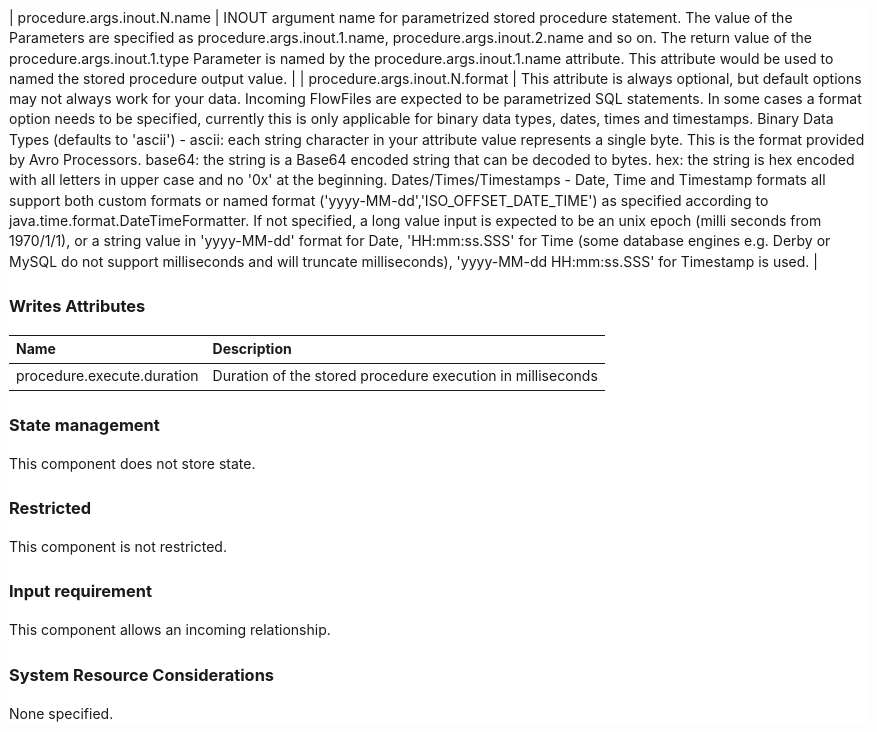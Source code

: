 | procedure.args.inout.N.name | INOUT argument name for parametrized stored procedure statement. The value of the Parameters are specified as procedure.args.inout.1.name, procedure.args.inout.2.name and so on. The return value of the procedure.args.inout.1.type Parameter is named by the procedure.args.inout.1.name attribute. This attribute would be used to named the stored procedure output value. |
| procedure.args.inout.N.format | This attribute is always optional, but default options may not always work for your data. Incoming FlowFiles are expected to be parametrized SQL statements. In some cases a format option needs to be specified, currently this is only applicable for binary data types, dates, times and timestamps. Binary Data Types (defaults to 'ascii') - ascii: each string character in your attribute value represents a single byte. This is the format provided by Avro Processors. base64: the string is a Base64 encoded string that can be decoded to bytes. hex: the string is hex encoded with all letters in upper case and no '0x' at the beginning. Dates/Times/Timestamps - Date, Time and Timestamp formats all support both custom formats or named format ('yyyy-MM-dd','ISO_OFFSET_DATE_TIME') as specified according to java.time.format.DateTimeFormatter. If not specified, a long value input is expected to be an unix epoch (milli seconds from 1970/1/1), or a string value in 'yyyy-MM-dd' format for Date, 'HH:mm:ss.SSS' for Time (some database engines e.g. Derby or MySQL do not support milliseconds and will truncate milliseconds), 'yyyy-MM-dd HH:mm:ss.SSS' for Timestamp is used. |

### Writes Attributes
| Name | Description |
| :--- | :--- |
| procedure.execute.duration | Duration of the stored procedure execution in milliseconds |

### State management
This component does not store state.

### Restricted
This component is not restricted.

### Input requirement
This component allows an incoming relationship.

### System Resource Considerations
None specified.